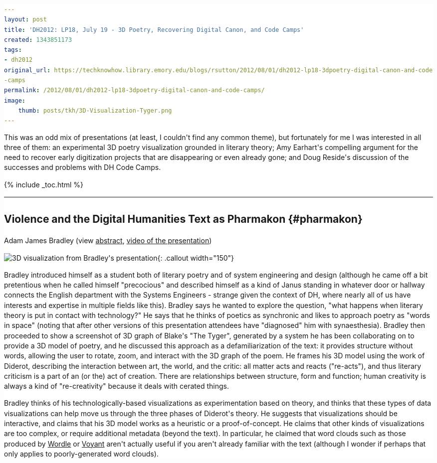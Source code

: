 ```yaml
---
layout: post
title: 'DH2012: LP18, July 19 - 3D Poetry, Recovering Digital Canon, and Code Camps'
created: 1343851173
tags:
- dh2012
original_url: https://techknowhow.library.emory.edu/blogs/rsutton/2012/08/01/dh2012-lp18-3dpoetry-digital-canon-and-code-camps
permalink: /2012/08/01/dh2012-lp18-3dpoetry-digital-canon-and-code-camps/
image:
    thumb: posts/tkh/3D-Visualization-Tyger.png
---
```


This was an odd mix of presentations (at least, I couldn't find any common theme), but fortunately for me I was interested in all three of them: an experimental 3D poetry visualization grounded in literary theory; Amy Earhart's compelling argument for the need to recover early digitization projects that are disappearing or even already gone; and Doug Reside's discussion of the successes and problems with DH Code Camps.

{% include _toc.html %}

* * *

## Violence and the Digital Humanities Text as Pharmakon {#pharmakon}

Adam James Bradley (view [abstract](http://www.dh2012.uni-hamburg.de/conference/programme/abstracts/violence-and-the-digital-humanities-text-as-pharmakon/), [video of the presentation](http://lecture2go.uni-hamburg.de/konferenzen/-/k/13977))

![3D visualization from Bradley's presentation](/images/posts/tkh/3D-Visualization-Tyger.png){: .callout width="150"}

Bradley introduced himself as a student both of literary poetry and of system engineering and design (although he came off a bit pretentious when he called himself "precocious" and described himself as a kind of Janus standing in whatever door or hallway connects the English department with the Systems Engineers - strange given the context of DH, where nearly all of us have interests and expertise in multiple fields like this).  Bradley says he wanted to explore the question, "what happens when literary theory is put in contact with technology?" He says that he thinks of poetics as synchronic and likes to approach poetry as "words in space" (noting that after other versions of this presentation attendees have "diagnosed" him with synaesthesia).  Bradley then proceeded to show a screenshot of 3D graph of Blake's "The Tyger", generated by a system he has been collaborating on to provide a 3D model of poetry, and he discussed this approach as a defamiliarization of the text: it provides structure without words, allowing the user to rotate, zoom, and interact with the 3D graph of the poem.  He frames his 3D model using the work of Diderot, describing the interaction between art, the world, and the critic: all matter acts and reacts ("re-acts"), and thus literary criticism is a part of an (or the) act of creation. There are relationships between structure, form and function; human creativity is always a kind of "re-creativity" because it deals with cerated things.

Bradley thinks of his technologically-based visualizations as experimentation based on theory, and thinks that these types of data visualizations can help move us through the three phases of Diderot's theory.  He suggests that visualizations should be interactive, and claims that his 3D model works as a heuristic or a proof-of-concept.  He claims that other kinds of visualizations are too complex, or require additional metadata (beyond the text).  In particular, he claimed that word clouds such as those produced by [Wordle](http://www.wordle.net/) or [Voyant](http://voyant-tools.org/) aren't actually useful if you aren't already familiar with the text (although I wonder if perhaps that only applies to poorly-generated word clouds).
